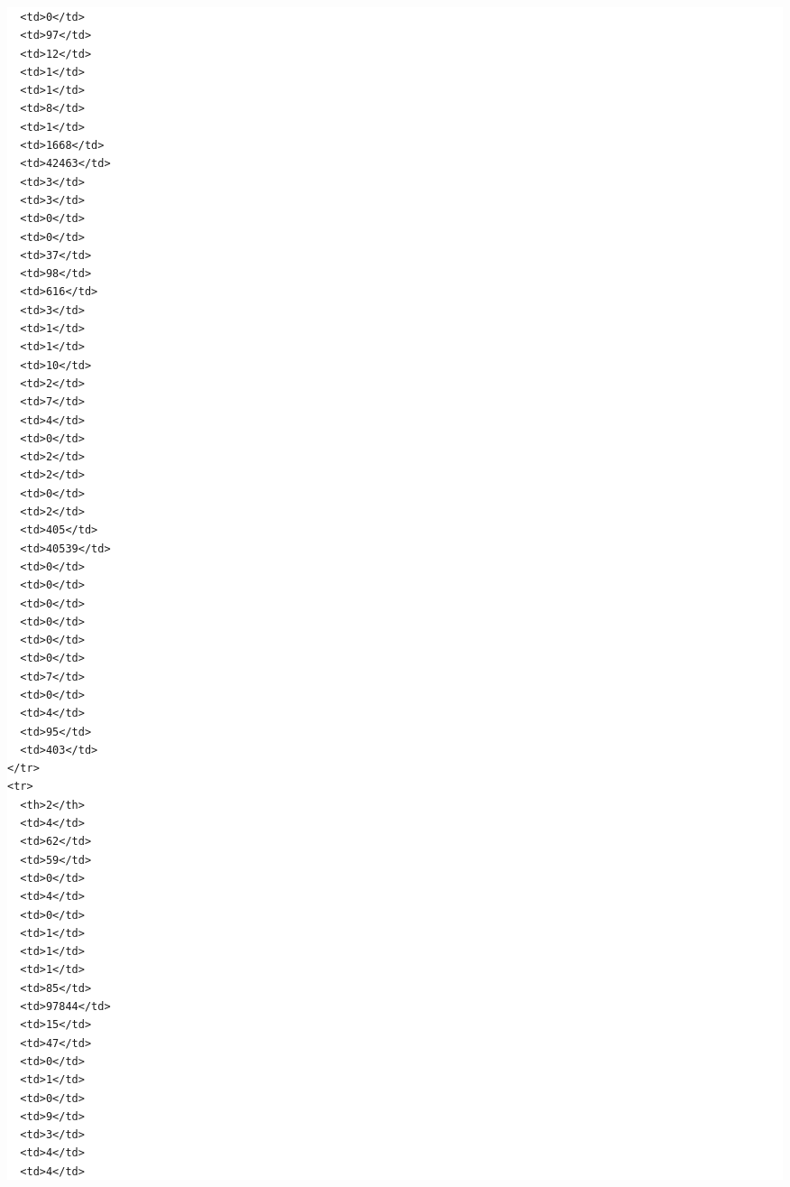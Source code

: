       <td>0</td>
      <td>97</td>
      <td>12</td>
      <td>1</td>
      <td>1</td>
      <td>8</td>
      <td>1</td>
      <td>1668</td>
      <td>42463</td>
      <td>3</td>
      <td>3</td>
      <td>0</td>
      <td>0</td>
      <td>37</td>
      <td>98</td>
      <td>616</td>
      <td>3</td>
      <td>1</td>
      <td>1</td>
      <td>10</td>
      <td>2</td>
      <td>7</td>
      <td>4</td>
      <td>0</td>
      <td>2</td>
      <td>2</td>
      <td>0</td>
      <td>2</td>
      <td>405</td>
      <td>40539</td>
      <td>0</td>
      <td>0</td>
      <td>0</td>
      <td>0</td>
      <td>0</td>
      <td>0</td>
      <td>7</td>
      <td>0</td>
      <td>4</td>
      <td>95</td>
      <td>403</td>
    </tr>
    <tr>
      <th>2</th>
      <td>4</td>
      <td>62</td>
      <td>59</td>
      <td>0</td>
      <td>4</td>
      <td>0</td>
      <td>1</td>
      <td>1</td>
      <td>1</td>
      <td>85</td>
      <td>97844</td>
      <td>15</td>
      <td>47</td>
      <td>0</td>
      <td>1</td>
      <td>0</td>
      <td>9</td>
      <td>3</td>
      <td>4</td>
      <td>4</td>